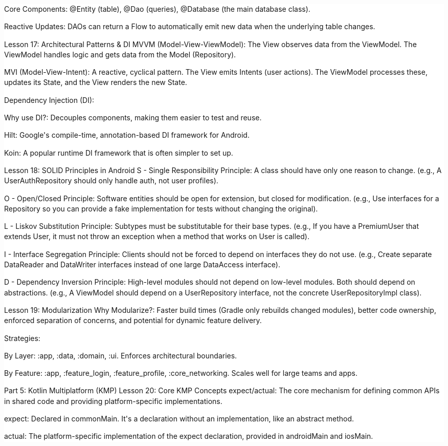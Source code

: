 Core Components: @Entity (table), @Dao (queries), @Database (the main database class).

Reactive Updates: DAOs can return a Flow to automatically emit new data when the underlying table changes.

Lesson 17: Architectural Patterns & DI
MVVM (Model-View-ViewModel): The View observes data from the ViewModel. The ViewModel handles logic and gets data from the Model (Repository).

MVI (Model-View-Intent): A reactive, cyclical pattern. The View emits Intents (user actions). The ViewModel processes these, updates its State, and the View renders the new State.

Dependency Injection (DI):

Why use DI?: Decouples components, making them easier to test and reuse.

Hilt: Google's compile-time, annotation-based DI framework for Android.

Koin: A popular runtime DI framework that is often simpler to set up.

Lesson 18: SOLID Principles in Android
S - Single Responsibility Principle: A class should have only one reason to change. (e.g., A UserAuthRepository should only handle auth, not user profiles).

O - Open/Closed Principle: Software entities should be open for extension, but closed for modification. (e.g., Use interfaces for a Repository so you can provide a fake implementation for tests without changing the original).

L - Liskov Substitution Principle: Subtypes must be substitutable for their base types. (e.g., If you have a PremiumUser that extends User, it must not throw an exception when a method that works on User is called).

I - Interface Segregation Principle: Clients should not be forced to depend on interfaces they do not use. (e.g., Create separate DataReader and DataWriter interfaces instead of one large DataAccess interface).

D - Dependency Inversion Principle: High-level modules should not depend on low-level modules. Both should depend on abstractions. (e.g., A ViewModel should depend on a UserRepository interface, not the concrete UserRepositoryImpl class).

Lesson 19: Modularization
Why Modularize?: Faster build times (Gradle only rebuilds changed modules), better code ownership, enforced separation of concerns, and potential for dynamic feature delivery.

Strategies:

By Layer: :app, :data, :domain, :ui. Enforces architectural boundaries.

By Feature: :app, :feature_login, :feature_profile, :core_networking. Scales well for large teams and apps.

Part 5: Kotlin Multiplatform (KMP)
Lesson 20: Core KMP Concepts
expect/actual: The core mechanism for defining common APIs in shared code and providing platform-specific implementations.

expect: Declared in commonMain. It's a declaration without an implementation, like an abstract method.

actual: The platform-specific implementation of the expect declaration, provided in androidMain and iosMain.
